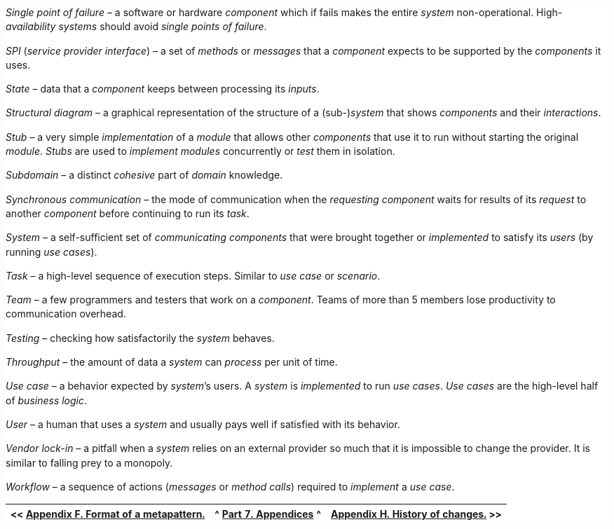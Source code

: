 *Single point of failure* – a software or hardware *component* which if fails makes the entire *system* non\-operational\. High\-*availability systems* should avoid *single points of failure*\.

*SPI* \(*service provider interface*\) – a set of *methods* or *messages* that a *component* expects to be supported by the *components* it uses\.

*State* – data that a *component* keeps between processing its *inputs*\.

*Structural diagram* – a graphical representation of the structure of a \(sub\-\)*system* that shows *components* and their *interactions*\.

*Stub* – a very simple *implementation* of a *module* that allows other *components* that use it to run without starting the original *module*\. *Stubs* are used to *implement modules* concurrently or *test* them in isolation\.

*Subdomain* – a distinct *cohesive* part of *domain* knowledge\.

*Synchronous communication* – the mode of communication when the *requesting component* waits for results of its *request* to another *component* before continuing to run its *task*\.

*System* – a self\-sufficient set of *communicating components* that were brought together or *implemented* to satisfy its *users* \(by running *use cases*\)\.

*Task* – a high\-level sequence of execution steps\. Similar to *use case* or *scenario*\.

*Team* – a few programmers and testers that work on a *component*\. Teams of more than 5 members lose productivity to communication overhead\.

*Testing* – checking how satisfactorily the *system* behaves\.

*Throughput* – the amount of data a *system* can *process* per unit of time\.

*Use case* – a behavior expected by *system*’s users\. A *system* is *implemented* to run *use cases*\. *Use cases* are the high\-level half of *business logic*\.

*User* – a human that uses a *system* and usually pays well if satisfied with its behavior\.

*Vendor lock\-in* – a pitfall when a *system* relies on an external provider so much that it is impossible to change the provider\. It is similar to falling prey to a monopoly\.

*Workflow* – a sequence of actions \(*messages* or *method calls*\) required to *implement* a *use case*\.

| \<\< [Appendix F\. Format of a metapattern\.](<Appendix F. Format of a metapattern>) | ^ [Part 7\. Appendices](<Part 7. Appendices>) ^ | [Appendix H\. History of changes\.](<Appendix H. History of changes>) \>\> |
| --- | --- | --- |


